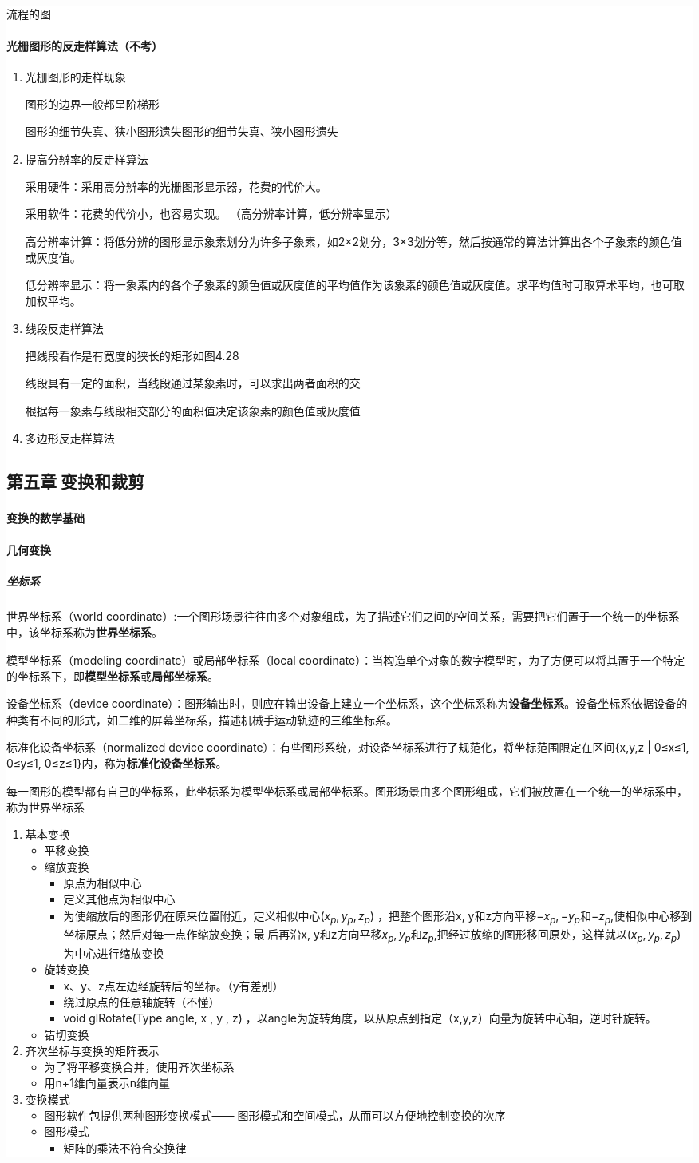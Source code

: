    流程的图


#### 光栅图形的反走样算法（不考）

1. 光栅图形的走样现象

   图形的边界一般都呈阶梯形

   图形的细节失真、狭小图形遗失图形的细节失真、狭小图形遗失

2. 提高分辨率的反走样算法

   采用硬件：采用高分辨率的光栅图形显示器，花费的代价大。

   采用软件：花费的代价小，也容易实现。 （高分辨率计算，低分辨率显示）

   高分辨率计算：将低分辨的图形显示象素划分为许多子象素，如2×2划分，3×3划分等，然后按通常的算法计算出各个子象素的颜色值或灰度值。

   低分辨率显示：将一象素内的各个子象素的颜色值或灰度值的平均值作为该象素的颜色值或灰度值。求平均值时可取算术平均，也可取加权平均。

3. 线段反走样算法

   把线段看作是有宽度的狭长的矩形如图4.28

   线段具有一定的面积，当线段通过某象素时，可以求出两者面积的交

   根据每一象素与线段相交部分的面积值决定该象素的颜色值或灰度值

4. 多边形反走样算法

## 第五章 变换和裁剪

#### 变换的数学基础

#### 几何变换

##### 坐标系

世界坐标系（world coordinate）:一个图形场景往往由多个对象组成，为了描述它们之间的空间关系，需要把它们置于一个统一的坐标系中，该坐标系称为**世界坐标系**。

模型坐标系（modeling coordinate）或局部坐标系（local coordinate）：当构造单个对象的数字模型时，为了方便可以将其置于一个特定的坐标系下，即**模型坐标系**或**局部坐标系**。

设备坐标系（device coordinate）：图形输出时，则应在输出设备上建立一个坐标系，这个坐标系称为**设备坐标系**。设备坐标系依据设备的种类有不同的形式，如二维的屏幕坐标系，描述机械手运动轨迹的三维坐标系。

标准化设备坐标系（normalized device coordinate）：有些图形系统，对设备坐标系进行了规范化，将坐标范围限定在区间{x,y,z | 0≤x≤1, 0≤y≤1, 0≤z≤1}内，称为**标准化设备坐标系**。

每一图形的模型都有自己的坐标系，此坐标系为模型坐标系或局部坐标系。图形场景由多个图形组成，它们被放置在一个统一的坐标系中，称为世界坐标系

1. 基本变换
   - 平移变换
   - 缩放变换
     - 原点为相似中心
     - 定义其他点为相似中心
     - 为使缩放后的图形仍在原来位置附近，定义相似中心$(x_p,y_p,z_p)$ ，把整个图形沿x,
       y和z方向平移$-x_p,-y_p$和$-z_p$,使相似中心移到坐标原点；然后对每一点作缩放变换；最 后再沿x, y和z方向平移$x_p,y_p$和$z_p$,把经过放缩的图形移回原处，这样就以$(x_p,y_p,z_p)$ 为中心进行缩放变换
   - 旋转变换
     - x、y、z点左边经旋转后的坐标。（y有差别）
     - 绕过原点的任意轴旋转（不懂）
     - void glRotate(Type angle, x , y , z) ，以angle为旋转角度，以从原点到指定（x,y,z）向量为旋转中心轴，逆时针旋转。
   - 错切变换
2. 齐次坐标与变换的矩阵表示
   - 为了将平移变换合并，使用齐次坐标系
   - 用n+1维向量表示n维向量
3. 变换模式
   - 图形软件包提供两种图形变换模式—— 图形模式和空间模式，从而可以方便地控制变换的次序
   - 图形模式
     - 矩阵的乘法不符合交换律